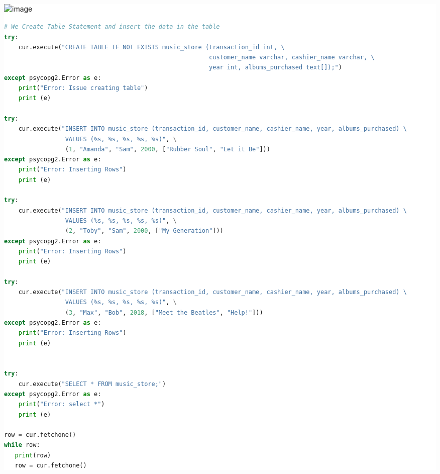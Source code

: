 ![image](/Users/sampatbudankayala/PycharmProjects/Data_engineering/01_Data_Modeling/02_Relational_Data_Models/documents/topic_docs/Translate_Create_Table.png)



```python
# We Create Table Statement and insert the data in the table
try: 
    cur.execute("CREATE TABLE IF NOT EXISTS music_store (transaction_id int, \
                                                         customer_name varchar, cashier_name varchar, \
                                                         year int, albums_purchased text[]);")
except psycopg2.Error as e: 
    print("Error: Issue creating table")
    print (e)
    
try: 
    cur.execute("INSERT INTO music_store (transaction_id, customer_name, cashier_name, year, albums_purchased) \
                 VALUES (%s, %s, %s, %s, %s)", \
                 (1, "Amanda", "Sam", 2000, ["Rubber Soul", "Let it Be"]))
except psycopg2.Error as e: 
    print("Error: Inserting Rows")
    print (e)
    
try: 
    cur.execute("INSERT INTO music_store (transaction_id, customer_name, cashier_name, year, albums_purchased) \
                 VALUES (%s, %s, %s, %s, %s)", \
                 (2, "Toby", "Sam", 2000, ["My Generation"]))
except psycopg2.Error as e: 
    print("Error: Inserting Rows")
    print (e)
    
try: 
    cur.execute("INSERT INTO music_store (transaction_id, customer_name, cashier_name, year, albums_purchased) \
                 VALUES (%s, %s, %s, %s, %s)", \
                 (3, "Max", "Bob", 2018, ["Meet the Beatles", "Help!"]))
except psycopg2.Error as e: 
    print("Error: Inserting Rows")
    print (e)
    
    
try: 
    cur.execute("SELECT * FROM music_store;")
except psycopg2.Error as e: 
    print("Error: select *")
    print (e)

row = cur.fetchone()
while row:
   print(row)
   row = cur.fetchone()
```
